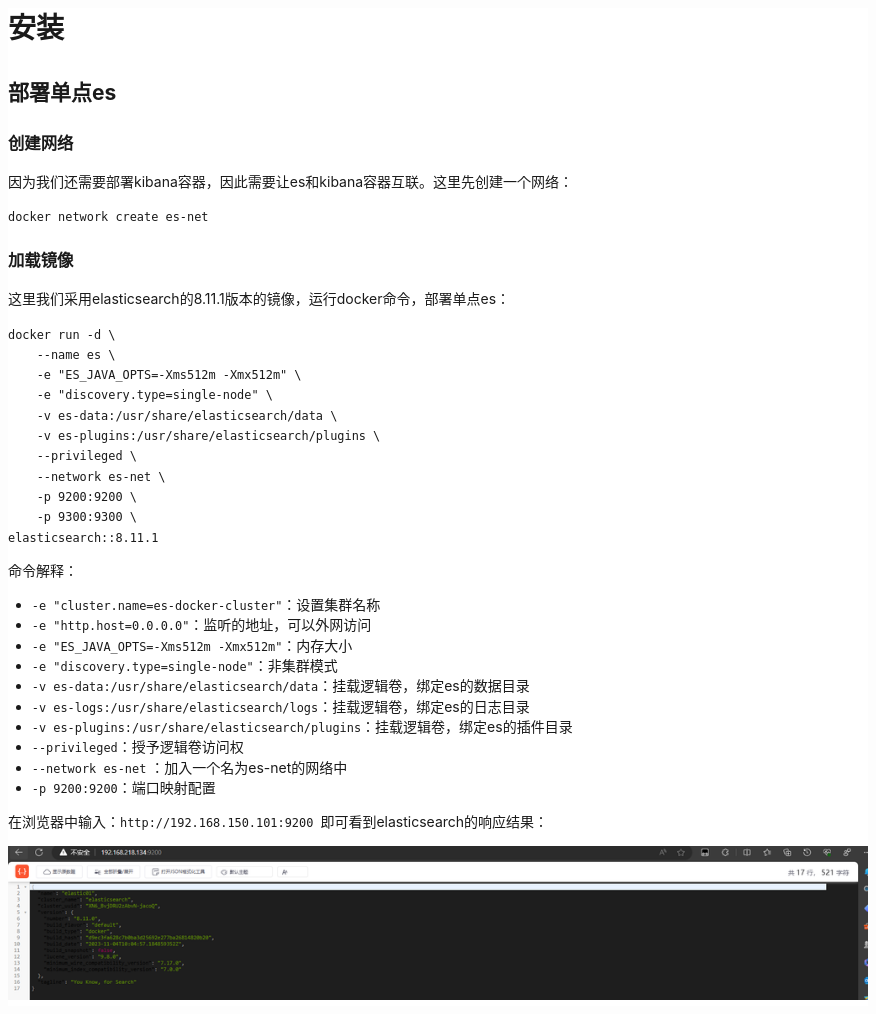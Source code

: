 # 安装

## 部署单点es

### 创建网络

因为我们还需要部署kibana容器，因此需要让es和kibana容器互联。这里先创建一个网络：

```sh
docker network create es-net
```



### 加载镜像

这里我们采用elasticsearch的8.11.1版本的镜像，运行docker命令，部署单点es：

```shell
docker run -d \
	--name es \
    -e "ES_JAVA_OPTS=-Xms512m -Xmx512m" \
    -e "discovery.type=single-node" \
    -v es-data:/usr/share/elasticsearch/data \
    -v es-plugins:/usr/share/elasticsearch/plugins \
    --privileged \
    --network es-net \
    -p 9200:9200 \
    -p 9300:9300 \
elasticsearch::8.11.1
```

命令解释：

- `-e "cluster.name=es-docker-cluster"`：设置集群名称
- `-e "http.host=0.0.0.0"`：监听的地址，可以外网访问
- `-e "ES_JAVA_OPTS=-Xms512m -Xmx512m"`：内存大小
- `-e "discovery.type=single-node"`：非集群模式
- `-v es-data:/usr/share/elasticsearch/data`：挂载逻辑卷，绑定es的数据目录
- `-v es-logs:/usr/share/elasticsearch/logs`：挂载逻辑卷，绑定es的日志目录
- `-v es-plugins:/usr/share/elasticsearch/plugins`：挂载逻辑卷，绑定es的插件目录
- `--privileged`：授予逻辑卷访问权
- `--network es-net` ：加入一个名为es-net的网络中
- `-p 9200:9200`：端口映射配置



在浏览器中输入：`http://192.168.150.101:9200 `即可看到elasticsearch的响应结果：

![Alt text](image.png)

